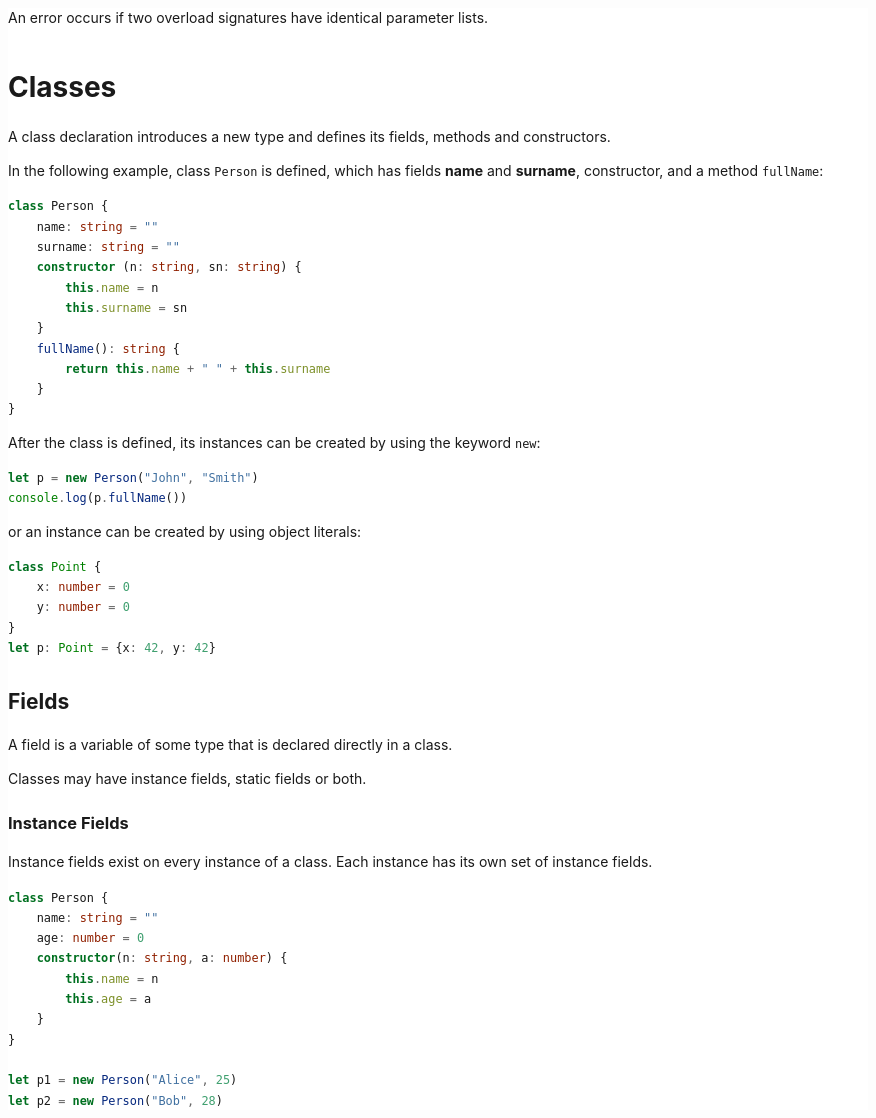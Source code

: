 An error occurs if two overload signatures have identical parameter lists.

# Classes

A class declaration introduces a new type and defines its fields, methods and constructors.

In the following example, class `Person` is defined, which has fields **name** and **surname**, constructor, and a method `fullName`:

```typescript
class Person {
    name: string = ""
    surname: string = ""
    constructor (n: string, sn: string) {
        this.name = n
        this.surname = sn
    }
    fullName(): string {
        return this.name + " " + this.surname
    }
}
```

After the class is defined, its instances can be created by using the keyword `new`:

```typescript
let p = new Person("John", "Smith")
console.log(p.fullName())
```

or an instance can be created by using object literals:

```typescript
class Point {
    x: number = 0
    y: number = 0
}
let p: Point = {x: 42, y: 42}
```

## Fields

A field is a variable of some type that is declared directly in a class.

Classes may have instance fields, static fields or both.

### Instance Fields

Instance fields exist on every instance of a class. Each instance has its own set of instance fields.

```typescript
class Person {
    name: string = ""
    age: number = 0
    constructor(n: string, a: number) {
        this.name = n
        this.age = a
    }
}

let p1 = new Person("Alice", 25)
let p2 = new Person("Bob", 28)
```
